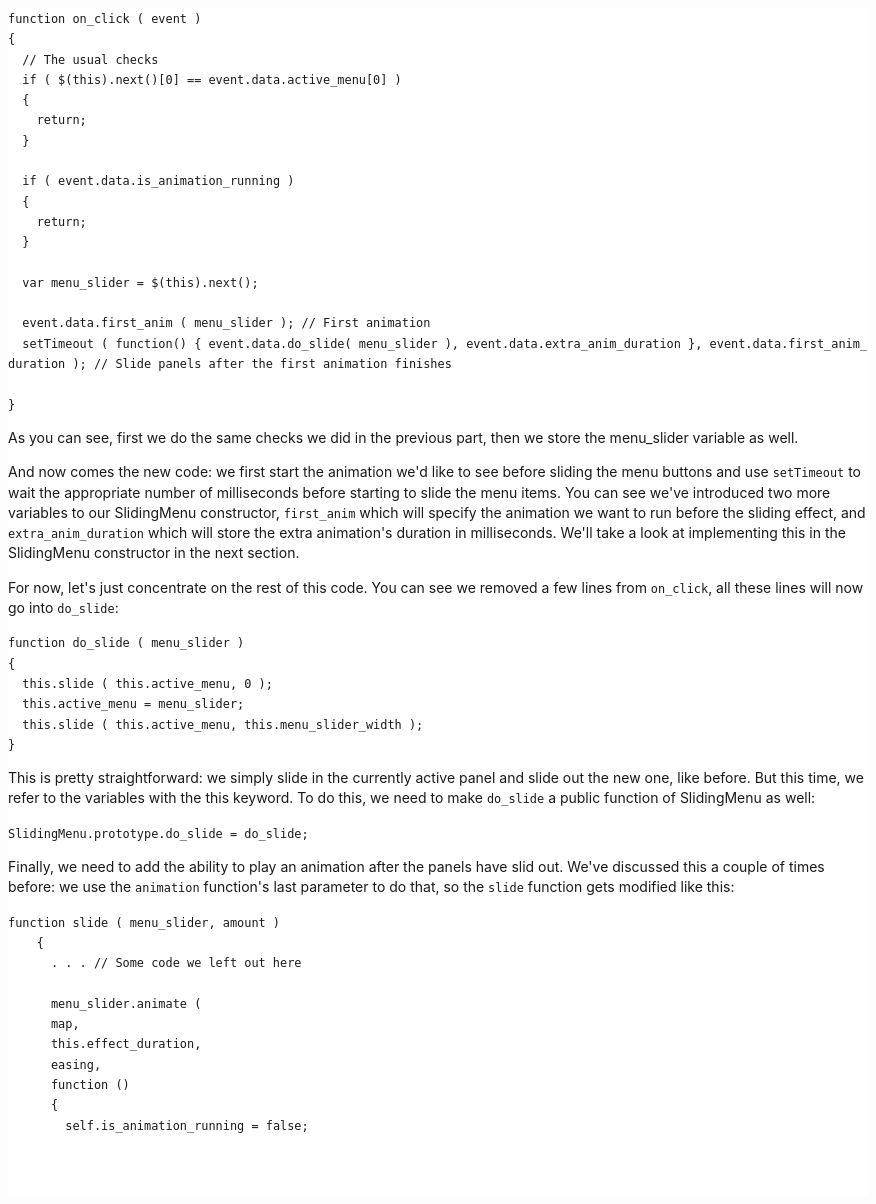 <pre><code class="language-javascript">function on_click ( event )
{
  // The usual checks
  if ( $(this).next()[0] == event.data.active_menu[0] )
  {
    return;
  }

  if ( event.data.is_animation_running )
  {
    return;
  }

  var menu_slider = $(this).next();

  event.data.first_anim ( menu_slider ); // First animation
  setTimeout ( function() { event.data.do_slide( menu_slider ), event.data.extra_anim_duration }, event.data.first_anim_duration ); // Slide panels after the first animation finishes

}</code></pre>

As you can see, first we do the same checks we did in the previous part, then we store the menu_slider variable as well.

And now comes the new code: we first start the animation we'd like to see before sliding the menu buttons and use <code>setTimeout</code> to wait the appropriate number of milliseconds before starting to slide the menu items. You can see we've introduced two more variables to our SlidingMenu constructor, <code>first_anim</code> which will specify the animation we want to run before the sliding effect, and <code>extra_anim_duration</code> which will store the extra animation's duration in milliseconds. We'll take a look at implementing this in the SlidingMenu constructor in the next section.

For now, let's just concentrate on the rest of this code. You can see we removed a few lines from <code>on_click</code>, all these lines will now go into <code>do_slide</code>:

<pre><code class="language-javascript">function do_slide ( menu_slider )
{
  this.slide ( this.active_menu, 0 );
  this.active_menu = menu_slider;
  this.slide ( this.active_menu, this.menu_slider_width );
}</code></pre>

This is pretty straightforward: we simply slide in the currently active panel and slide out the new one, like before. But this time, we refer to the variables with the this keyword. To do this, we need to make <code>do_slide</code> a public function of SlidingMenu as well:

<pre><code class="language-javascript">SlidingMenu.prototype.do_slide = do_slide;</code></pre>

Finally, we need to add the ability to play an animation after the panels have slid out. We've discussed this a couple of times before: we use the <code>animation</code> function's last parameter to do that, so the <code>slide</code> function gets modified like this:

<pre><code class="language-javascript">function slide ( menu_slider, amount )
    {
      . . . // Some code we left out here

      menu_slider.animate (
      map,
      this.effect_duration,
      easing,
      function ()
      {
        self.is_animation_running = false;
